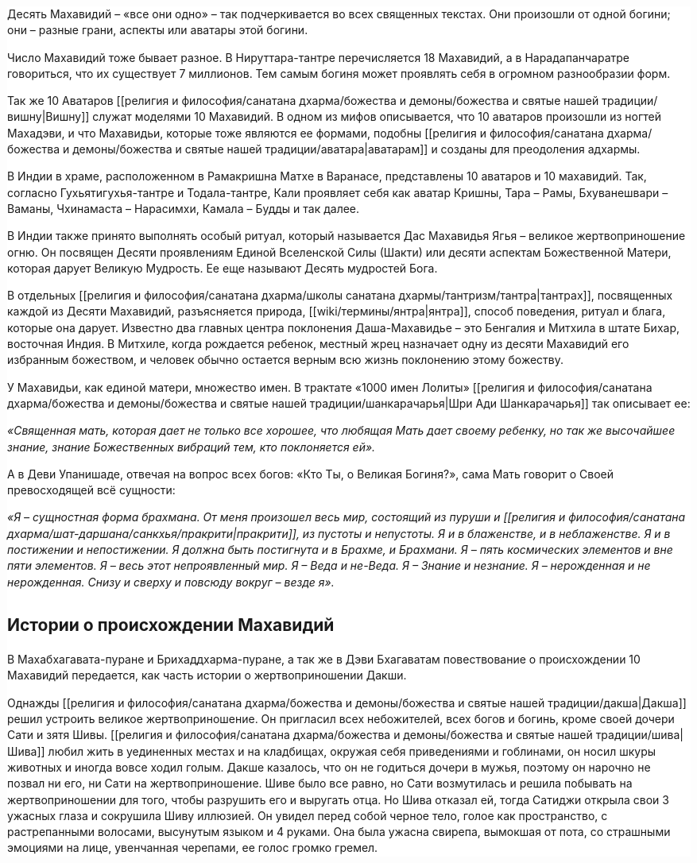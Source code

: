 Десять Махавидий – «все они одно» – так подчеркивается во всех священных текстах. Они произошли от одной богини; они – разные грани, аспекты или аватары этой богини.

Число Махавидий тоже бывает разное. В Нируттара-тантре перечисляется 18 Махавидий, а в Нарадапанчаратре говориться, что их существует 7 миллионов. Тем самым богиня может проявлять себя в огромном разнообразии форм.

Так же 10 Аватаров [[религия и философия/санатана дхарма/божества и демоны/божества и святые нашей традиции/вишну|Вишну]] служат моделями 10 Махавидий. В одном из мифов описывается, что 10 аватаров произошли из ногтей Махадэви, и что Махавидьи, которые тоже являются ее формами, подобны [[религия и философия/санатана дхарма/божества и демоны/божества и святые нашей традиции/аватара|аватарам]] и созданы для преодоления адхармы.

В Индии в храме, расположенном в Рамакришна Матхе в Варанасе, представлены 10 аватаров и 10 махавидий. Так, согласно Гухьятигухья-тантре и Тодала-тантре, Кали проявляет себя как аватар Кришны, Тара – Рамы, Бхуванешвари – Ваманы, Чхинамаста – Нарасимхи, Камала – Будды и так далее.

В Индии также принято выполнять особый ритуал, который называется Дас Махавидья Ягья – великое жертвоприношение огню. Он посвящен Десяти проявлениям Единой Вселенской Силы (Шакти) или десяти аспектам Божественной Матери, которая дарует Великую Мудрость. Ее еще называют Десять мудростей Бога.

В отдельных [[религия и философия/санатана дхарма/школы санатана дхармы/тантризм/тантра|тантрах]], посвященных каждой из Десяти Махавидий, разъясняется природа, [[wiki/термины/янтра|янтра]], способ поведения, ритуал и блага, которые она дарует. Известно два главных центра поклонения Даша-Махавидье – это Бенгалия и Митхила в штате Бихар, восточная Индия. В Митхиле, когда рождается ребенок, местный жрец назначает одну из десяти Махавидий его избранным божеством, и человек обычно остается верным всю жизнь поклонению этому божеству.

У Махавидьи, как единой матери, множество имен. В трактате «1000 имен Лолиты» [[религия и философия/санатана дхарма/божества и демоны/божества и святые нашей традиции/шанкарачарья|Шри Ади Шанкарачарья]] так описывает ее:

_«Священная мать, которая дает не только все хорошее, что любящая Мать дает своему ребенку, но так же высочайшее знание, знание Божественных вибраций тем, кто поклоняется ей»._

А в Деви Упанишаде, отвечая на вопрос всех богов: «Кто Ты, о Великая Богиня?», сама Мать говорит о Своей превосходящей всё сущности:

_«Я – сущностная форма брахмана. От меня произошел весь мир, состоящий из пуруши и [[религия и философия/санатана дхарма/шат-даршана/санкхья/пракрити|пракрити]], из пустоты и непустоты. Я и в блаженстве, и в неблаженстве. Я и в постижении и непостижении. Я должна быть постигнута и в Брахме, и Брахмани. Я – пять космических элементов и вне пяти элементов. Я – весь этот непроявленный мир. Я – Веда и не-Веда. Я – Знание и незнание. Я – нерожденная и не нерожденная. Снизу и сверху и повсюду вокруг – везде я»._

## Истории о происхождении Махавидий
В Махабхагавата-пуране и Брихаддхарма-пуране, а так же в Дэви Бхагаватам повествование о происхождении 10 Махавидий передается, как часть истории о жертвоприношении Дакши.

Однажды [[религия и философия/санатана дхарма/божества и демоны/божества и святые нашей традиции/дакша|Дакша]] решил устроить великое жертвоприношение. Он пригласил всех небожителей, всех богов и богинь, кроме своей дочери Сати и зятя Шивы. [[религия и философия/санатана дхарма/божества и демоны/божества и святые нашей традиции/шива|Шива]] любил жить в уединенных местах и на кладбищах, окружая себя приведениями и гоблинами, он носил шкуры животных и иногда вовсе ходил голым. Дакше казалось, что он не годиться дочери в мужья, поэтому он нарочно не позвал ни его, ни Сати на жертвоприношение. Шиве было все равно, но Сати возмутилась и решила побывать на жертвоприношении для того, чтобы разрушить его и выругать отца. Но Шива отказал ей, тогда Сатиджи открыла свои 3 ужасных глаза и сокрушила Шиву иллюзией. Он увидел перед собой черное тело, голое как пространство, с растрепанными волосами, высунутым языком и 4 руками. Она была ужасна свирепа, вымокшая от пота, со страшными эмоциями на лице, увенчанная черепами, ее голос громко гремел.
